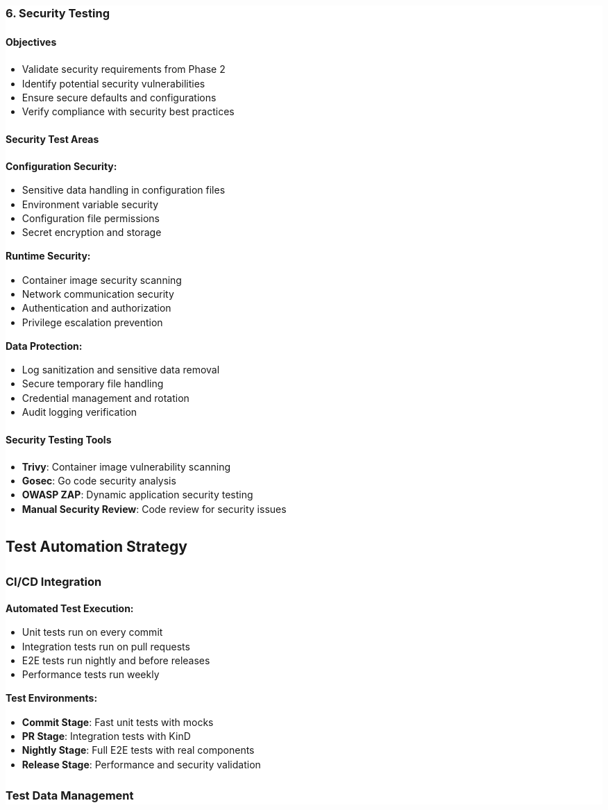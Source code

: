 ### 6. Security Testing

#### Objectives
- Validate security requirements from Phase 2
- Identify potential security vulnerabilities
- Ensure secure defaults and configurations
- Verify compliance with security best practices

#### Security Test Areas

**Configuration Security:**
- Sensitive data handling in configuration files
- Environment variable security
- Configuration file permissions
- Secret encryption and storage

**Runtime Security:**
- Container image security scanning
- Network communication security
- Authentication and authorization
- Privilege escalation prevention

**Data Protection:**
- Log sanitization and sensitive data removal
- Secure temporary file handling
- Credential management and rotation
- Audit logging verification

#### Security Testing Tools
- **Trivy**: Container image vulnerability scanning
- **Gosec**: Go code security analysis
- **OWASP ZAP**: Dynamic application security testing
- **Manual Security Review**: Code review for security issues

## Test Automation Strategy

### CI/CD Integration

**Automated Test Execution:**
- Unit tests run on every commit
- Integration tests run on pull requests
- E2E tests run nightly and before releases
- Performance tests run weekly

**Test Environments:**
- **Commit Stage**: Fast unit tests with mocks
- **PR Stage**: Integration tests with KinD
- **Nightly Stage**: Full E2E tests with real components
- **Release Stage**: Performance and security validation

### Test Data Management
